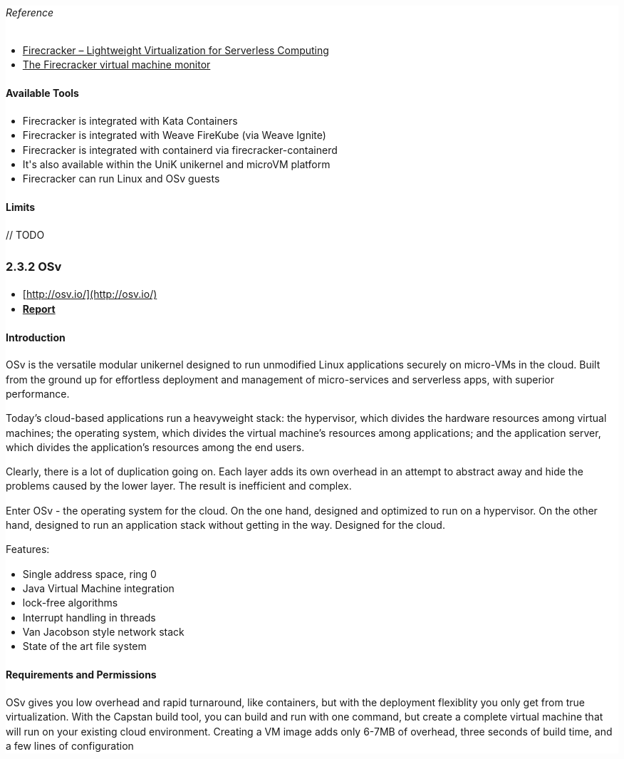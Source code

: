 ###### Reference

- [Firecracker – Lightweight Virtualization for Serverless Computing](https://aws.amazon.com/blogs/aws/firecracker-lightweight-virtualization-for-serverless-computing/)
- [The Firecracker virtual machine monitor](https://lwn.net/Articles/775736/)

#### Available Tools

- Firecracker is integrated with Kata Containers
- Firecracker is integrated with Weave FireKube (via Weave Ignite)
- Firecracker is integrated with containerd via firecracker-containerd
- It's also available within the UniK unikernel and microVM platform
- Firecracker can run Linux and OSv guests

#### Limits

// TODO


### 2.3.2 OSv

- [http://osv.io/](http://osv.io/)
- [**Report**](/reports/osv.md)

#### Introduction

OSv is the versatile modular unikernel designed to run unmodified Linux applications securely on micro-VMs in the cloud. Built from the ground up for effortless deployment and management of micro-services and serverless apps, with superior performance.

Today’s cloud-based applications run a heavyweight stack: the hypervisor, which divides the hardware resources among virtual machines; the operating system, which divides the virtual machine’s resources among applications; and the application server, which divides the application’s resources among the end users.

Clearly, there is a lot of duplication going on. Each layer adds its own overhead in an attempt to abstract away and hide the problems caused by the lower layer. The result is inefficient and complex.

Enter OSv - the operating system for the cloud. On the one hand, designed and optimized to run on a hypervisor. On the other hand, designed to run an application stack without getting in the way. Designed for the cloud.

Features:

- Single address space, ring 0
- Java Virtual Machine integration
- lock-free algorithms
- Interrupt handling in threads
- Van Jacobson style network stack
- State of the art file system

#### Requirements and Permissions

OSv gives you low overhead and rapid turnaround, like containers, but with the deployment flexiblity you only get from true virtualization. With the Capstan build tool, you can build and run with one command, but create a complete virtual machine that will run on your existing cloud environment. Creating a VM image adds only 6-7MB of overhead, three seconds of build time, and a few lines of configuration
